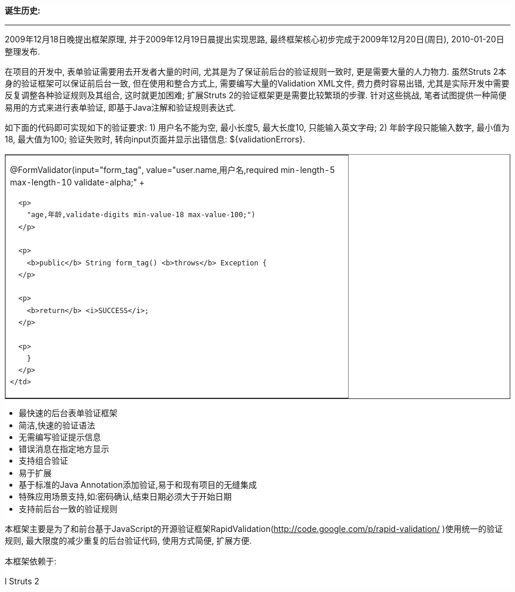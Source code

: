 **诞生历史:** 

****

2009年12月18日晚提出框架原理, 并于2009年12月19日晨提出实现思路, 最终框架核心初步完成于2009年12月20日(周日), 2010-01-20日整理发布. 

在项目的开发中, 表单验证需要用去开发者大量的时间, 尤其是为了保证前后台的验证规则一致时, 更是需要大量的人力物力. 虽然Struts 2本身的验证框架可以保证前后台一致, 但在使用和整合方式上, 需要编写大量的Validation XML文件, 费力费时容易出错, 尤其是实际开发中需要反复调整各种验证规则及其组合, 这时就更加困难; 扩展Struts 2的验证框架更是需要比较繁琐的步骤. 针对这些挑战, 笔者试图提供一种简便易用的方式来进行表单验证, 即基于Java注解和验证规则表达式. 

如下面的代码即可实现如下的验证要求: 1) 用户名不能为空, 最小长度5, 最大长度10, 只能输入英文字母; 2) 年龄字段只能输入数字, 最小值为18, 最大值为100; 验证失败时, 转向input页面并显示出错信息: ${validationErrors}. 

<table cellspacing="0" cellpadding="0" border="1">
  <tr>
    <td valign="top" width="568">
      <p>
        @FormValidator(input="form_tag", value="user.name,用户名,required min-length-5 max-length-10 validate-alpha;" +
      </p>
      
      <p>
        "age,年龄,validate-digits min-value-18 max-value-100;")
      </p>
      
      <p>
        <b>public</b> String form_tag() <b>throws</b> Exception {
      </p>
      
      <p>
        <b>return</b> <i>SUCCESS</i>;
      </p>
      
      <p>
        }
      </p>
    </td>
  </tr>
</table>

  * <a name="子模块1:Struts_2_极速表单验证框架(已推出)">最快速的后台表单验证框架</a> 
  * 简洁,快速的验证语法 
  * 无需编写验证提示信息 
  * 错误消息在指定地方显示 
  * 支持组合验证 
  * 易于扩展 
  * 基于标准的Java Annotation添加验证,易于和现有项目的无缝集成 
  * 特殊应用场景支持,如:密码确认,结束日期必须大于开始日期 
  * 支持前后台一致的验证规则 

本框架主要是为了和前台基于JavaScript的开源验证框架RapidValidation(<http://code.google.com/p/rapid-validation/> )使用统一的验证规则, 最大限度的减少重复的后台验证代码, 使用方式简便, 扩展方便. 

本框架依赖于: 

l Struts 2 
